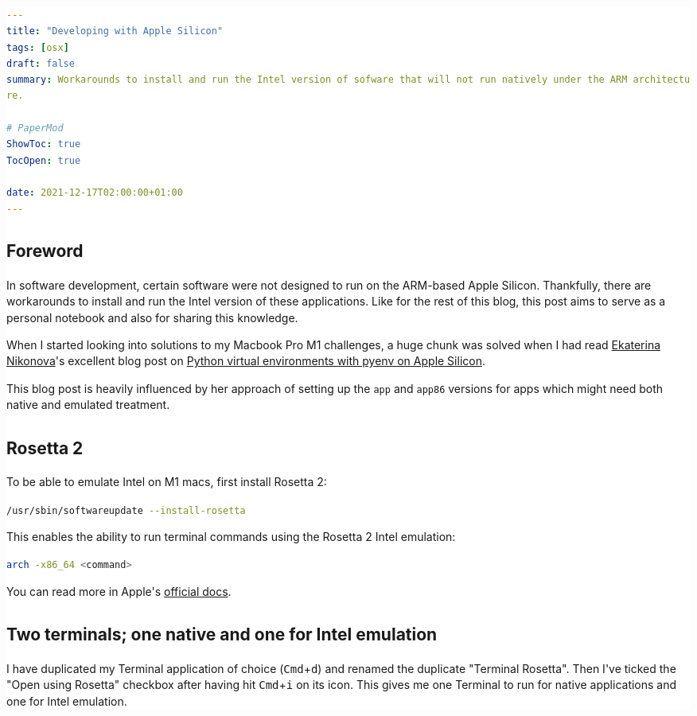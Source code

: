 ```yaml
---
title: "Developing with Apple Silicon"
tags: [osx]
draft: false
summary: Workarounds to install and run the Intel version of sofware that will not run natively under the ARM architecture.

# PaperMod
ShowToc: true
TocOpen: true

date: 2021-12-17T02:00:00+01:00
---
```


## <a name="foreword"></a> Foreword

In software development, certain software were not designed to run on the ARM-based Apple Silicon. Thankfully, there are workarounds to install and run the Intel version of these applications. Like for the rest of this blog, this post aims to serve as a personal notebook and also for sharing this knowledge.

When I started looking into solutions to my Macbook Pro M1 challenges, a huge chunk was solved when I had read [Ekaterina Nikonova](https://twitter.com/EVNikonova)'s excellent blog post on [Python virtual environments with pyenv on Apple Silicon](http://sixty-north.com/blog/pyenv-apple-silicon.html).

This blog post is heavily influenced by her approach of setting up the `app` and `app86` versions for apps which might need both native and emulated treatment.

## <a name="rosetta2"></a> Rosetta 2

To be able to emulate Intel on M1 macs, first install Rosetta 2:

```bash
/usr/sbin/softwareupdate --install-rosetta
```

This enables the ability to run terminal commands using the Rosetta 2 Intel emulation:

```bash
arch -x86_64 <command>
```

You can read more in Apple's [official docs](https://support.apple.com/en-us/HT211861).

## <a name="terminals"></a> Two terminals; one native and one for Intel emulation

I have duplicated my Terminal application of choice (<kbd>Cmd</kbd>+<kbd>d</kbd>) and renamed the duplicate "Terminal Rosetta". Then I've ticked the "Open using Rosetta" checkbox after having hit <kbd>Cmd</kbd>+<kbd>i</kbd> on its icon. This gives me one Terminal to run for native applications and one for Intel emulation.
